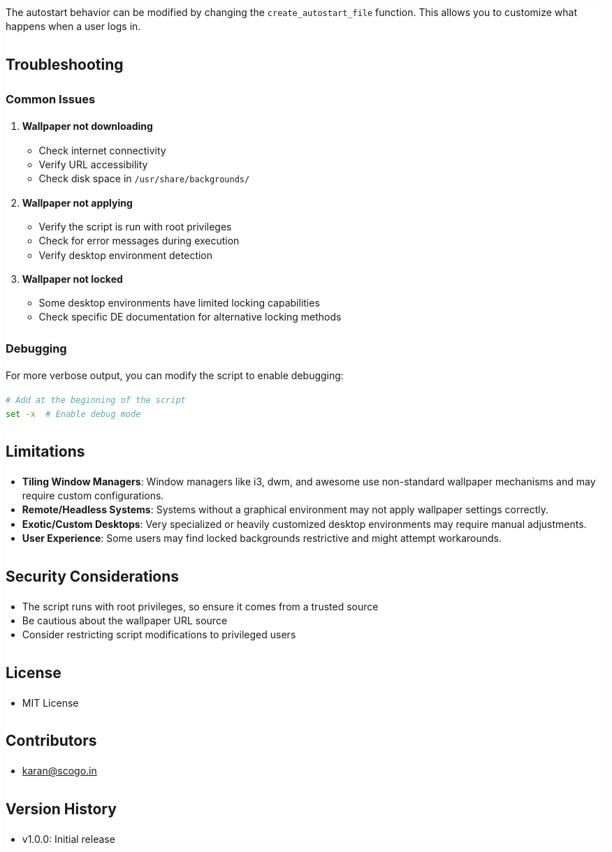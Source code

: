 The autostart behavior can be modified by changing the `create_autostart_file` function. This allows you to customize what happens when a user logs in.

## Troubleshooting

### Common Issues

1. **Wallpaper not downloading**
   - Check internet connectivity
   - Verify URL accessibility
   - Check disk space in `/usr/share/backgrounds/`

2. **Wallpaper not applying**
   - Verify the script is run with root privileges
   - Check for error messages during execution
   - Verify desktop environment detection 

3. **Wallpaper not locked**
   - Some desktop environments have limited locking capabilities
   - Check specific DE documentation for alternative locking methods

### Debugging

For more verbose output, you can modify the script to enable debugging:

```bash
# Add at the beginning of the script
set -x  # Enable debug mode
```

## Limitations

- **Tiling Window Managers**: Window managers like i3, dwm, and awesome use non-standard wallpaper mechanisms and may require custom configurations.
- **Remote/Headless Systems**: Systems without a graphical environment may not apply wallpaper settings correctly.
- **Exotic/Custom Desktops**: Very specialized or heavily customized desktop environments may require manual adjustments.
- **User Experience**: Some users may find locked backgrounds restrictive and might attempt workarounds.

## Security Considerations

- The script runs with root privileges, so ensure it comes from a trusted source
- Be cautious about the wallpaper URL source
- Consider restricting script modifications to privileged users

## License

- MIT License 

## Contributors

- karan@scogo.in 

## Version History

- v1.0.0: Initial release